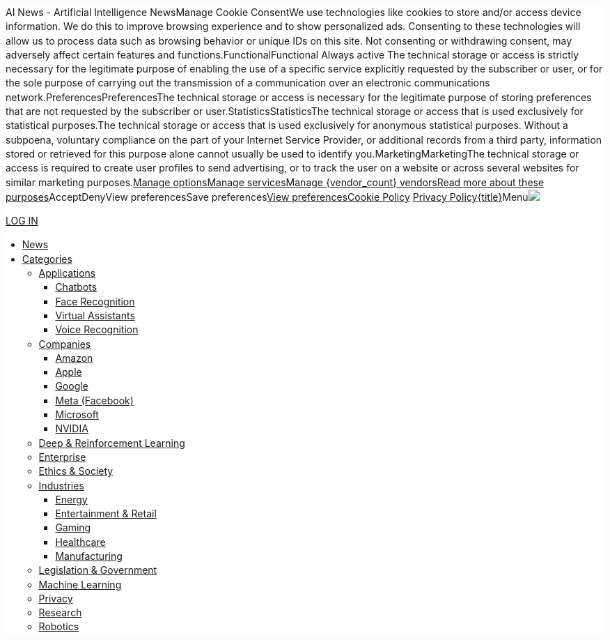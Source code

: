 AI News - Artificial Intelligence NewsManage Cookie ConsentWe use technologies like cookies to store and/or access device information. We do this to improve browsing experience and to show personalized ads. Consenting to these technologies will allow us to process data such as browsing behavior or unique IDs on this site. Not consenting or withdrawing consent, may adversely affect certain features and functions.FunctionalFunctional Always active The technical storage or access is strictly necessary for the legitimate purpose of enabling the use of a specific service explicitly requested by the subscriber or user, or for the sole purpose of carrying out the transmission of a communication over an electronic communications network.PreferencesPreferencesThe technical storage or access is necessary for the legitimate purpose of storing preferences that are not requested by the subscriber or user.StatisticsStatisticsThe technical storage or access that is used exclusively for statistical purposes.The technical storage or access that is used exclusively for anonymous statistical purposes. Without a subpoena, voluntary compliance on the part of your Internet Service Provider, or additional records from a third party, information stored or retrieved for this purpose alone cannot usually be used to identify you.MarketingMarketingThe technical storage or access is required to create user profiles to send advertising, or to track the user on a website or across several websites for similar marketing purposes.[Manage options](https://www.artificialintelligence-news.com/cookie-policy-uk/#cmplz-manage-consent-container)[Manage services](https://www.artificialintelligence-news.com/cookie-policy-uk/#cmplz-cookies-overview)[Manage {vendor\_count} vendors](https://www.artificialintelligence-news.com/cookie-policy-uk/#cmplz-tcf-wrapper)[Read more about these purposes](https://cookiedatabase.org/tcf/purposes/)AcceptDenyView preferencesSave preferences[View preferences](https://www.artificialintelligence-news.com/cookie-policy-uk/#cmplz-manage-consent-container)[Cookie Policy](https://www.artificialintelligence-news.com/cookie-policy-uk/) [Privacy Policy](https://www.artificialintelligence-news.com/privacy-policy/)[{title}](#)Menu[![](https://www.artificialintelligence-news.com/wp-content/uploads/2020/03/ai-newsv4-2-svg.png)](https://www.artificialintelligence-news.com/)


[LOG IN](#)


* [News](https://www.artificialintelligence-news.com/artificial-intelligence-news/)
* [Categories](#)
  + [Applications](https://www.artificialintelligence-news.com/categories/ai-applications/)
    - [Chatbots](https://www.artificialintelligence-news.com/categories/ai-applications/ai-chatbots/)
    - [Face Recognition](https://www.artificialintelligence-news.com/categories/ai-applications/ai-face-recognition/)
    - [Virtual Assistants](https://www.artificialintelligence-news.com/categories/ai-applications/ai-virtual-assistants/)
    - [Voice Recognition](https://www.artificialintelligence-news.com/categories/ai-applications/ai-voice-recognition/)
  + [Companies](https://www.artificialintelligence-news.com/categories/ai-companies/)
    - [Amazon](https://www.artificialintelligence-news.com/categories/ai-companies/amazon/)
    - [Apple](https://www.artificialintelligence-news.com/categories/ai-companies/apple/)
    - [Google](https://www.artificialintelligence-news.com/categories/ai-companies/google/)
    - [Meta (Facebook)](https://www.artificialintelligence-news.com/categories/ai-companies/meta-facebook/)
    - [Microsoft](https://www.artificialintelligence-news.com/categories/ai-companies/microsoft/)
    - [NVIDIA](https://www.artificialintelligence-news.com/categories/ai-companies/nvidia/)
  + [Deep & Reinforcement Learning](https://www.artificialintelligence-news.com/categories/ai-deep-reinforcement-learning/)
  + [Enterprise](https://www.artificialintelligence-news.com/categories/ai-enterprise/)
  + [Ethics & Society](https://www.artificialintelligence-news.com/categories/ai-ethics-society/)
  + [Industries](https://www.artificialintelligence-news.com/categories/ai-industries/)
    - [Energy](https://www.artificialintelligence-news.com/categories/ai-industries/ai-energy/)
    - [Entertainment & Retail](https://www.artificialintelligence-news.com/categories/ai-industries/ai-entertainment-retail/)
    - [Gaming](https://www.artificialintelligence-news.com/categories/ai-industries/ai-gaming/)
    - [Healthcare](https://www.artificialintelligence-news.com/categories/ai-industries/healthcare/)
    - [Manufacturing](https://www.artificialintelligence-news.com/categories/ai-industries/ai-manufacturing/)
  + [Legislation & Government](https://www.artificialintelligence-news.com/categories/ai-legislation-government/)
  + [Machine Learning](https://www.artificialintelligence-news.com/categories/ai-machine-learning/)
  + [Privacy](https://www.artificialintelligence-news.com/categories/privacy/)
  + [Research](https://www.artificialintelligence-news.com/categories/ai-research/)
  + [Robotics](https://www.artificialintelligence-news.com/categories/ai-robotics/)